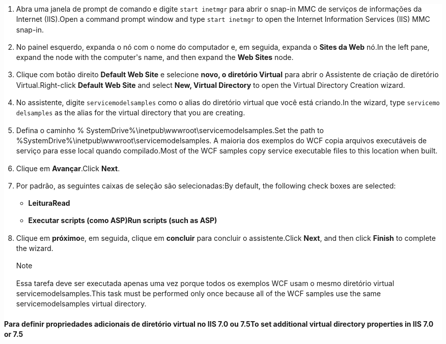 1.  <span data-ttu-id="b4565-123">Abra uma janela de prompt de comando e digite `start inetmgr` para abrir o snap-in MMC de serviços de informações da Internet (IIS).</span><span class="sxs-lookup"><span data-stu-id="b4565-123">Open a command prompt window and type `start inetmgr` to open the Internet Information Services (IIS) MMC snap-in.</span></span>  
  
2.  <span data-ttu-id="b4565-124">No painel esquerdo, expanda o nó com o nome do computador e, em seguida, expanda o **Sites da Web** nó.</span><span class="sxs-lookup"><span data-stu-id="b4565-124">In the left pane, expand the node with the computer's name, and then expand the **Web Sites** node.</span></span>  
  
3.  <span data-ttu-id="b4565-125">Clique com botão direito **Default Web Site** e selecione **novo, o diretório Virtual** para abrir o Assistente de criação de diretório Virtual.</span><span class="sxs-lookup"><span data-stu-id="b4565-125">Right-click **Default Web Site** and select **New, Virtual Directory** to open the Virtual Directory Creation wizard.</span></span>  
  
4.  <span data-ttu-id="b4565-126">No assistente, digite `servicemodelsamples` como o alias do diretório virtual que você está criando.</span><span class="sxs-lookup"><span data-stu-id="b4565-126">In the wizard, type `servicemodelsamples` as the alias for the virtual directory that you are creating.</span></span>  
  
5.  <span data-ttu-id="b4565-127">Defina o caminho % SystemDrive%\inetpub\wwwroot\servicemodelsamples.</span><span class="sxs-lookup"><span data-stu-id="b4565-127">Set the path to %SystemDrive%\inetpub\wwwroot\servicemodelsamples.</span></span> <span data-ttu-id="b4565-128">A maioria dos exemplos do WCF copia arquivos executáveis de serviço para esse local quando compilado.</span><span class="sxs-lookup"><span data-stu-id="b4565-128">Most of the WCF samples copy service executable files to this location when built.</span></span>  
  
6.  <span data-ttu-id="b4565-129">Clique em **Avançar**.</span><span class="sxs-lookup"><span data-stu-id="b4565-129">Click **Next**.</span></span>  
  
7.  <span data-ttu-id="b4565-130">Por padrão, as seguintes caixas de seleção são selecionadas:</span><span class="sxs-lookup"><span data-stu-id="b4565-130">By default, the following check boxes are selected:</span></span>  
  
    -   <span data-ttu-id="b4565-131">**Leitura**</span><span class="sxs-lookup"><span data-stu-id="b4565-131">**Read**</span></span>  
  
    -   <span data-ttu-id="b4565-132">**Executar scripts (como ASP)**</span><span class="sxs-lookup"><span data-stu-id="b4565-132">**Run scripts (such as ASP)**</span></span>  
  
8.  <span data-ttu-id="b4565-133">Clique em **próximo**e, em seguida, clique em **concluir** para concluir o assistente.</span><span class="sxs-lookup"><span data-stu-id="b4565-133">Click **Next**, and then click **Finish** to complete the wizard.</span></span>  
  
    > [!NOTE]
    >  <span data-ttu-id="b4565-134">Essa tarefa deve ser executada apenas uma vez porque todos os exemplos WCF usam o mesmo diretório virtual servicemodelsamples.</span><span class="sxs-lookup"><span data-stu-id="b4565-134">This task must be performed only once because all of the WCF samples use the same servicemodelsamples virtual directory.</span></span>  
  
#### <a name="to-set-additional-virtual-directory-properties-in-iis-70-or-75"></a><span data-ttu-id="b4565-135">Para definir propriedades adicionais de diretório virtual no IIS 7.0 ou 7.5</span><span class="sxs-lookup"><span data-stu-id="b4565-135">To set additional virtual directory properties in IIS 7.0 or 7.5</span></span>  
  